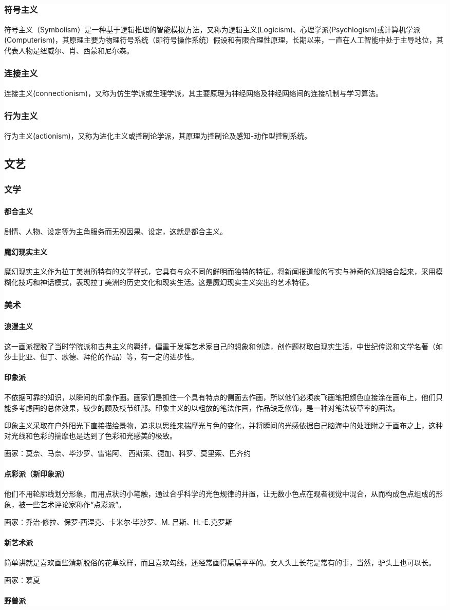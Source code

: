 ### 符号主义

符号主义（Symbolism）是一种基于逻辑推理的智能模拟方法，又称为逻辑主义(Logicism)、心理学派(Psychlogism)或计算机学派(Computerism)，其原理主要为物理符号系统（即符号操作系统）假设和有限合理性原理，长期以来，一直在人工智能中处于主导地位，其代表人物是纽威尔、肖、西蒙和尼尔森。

### 连接主义

连接主义(connectionism)，又称为仿生学派或生理学派，其主要原理为神经网络及神经网络间的连接机制与学习算法。

### 行为主义

行为主义(actionism)，又称为进化主义或控制论学派，其原理为控制论及感知-动作型控制系统。

## 文艺

### 文学

#### 都合主义

剧情、人物、设定等为主角服务而无视因果、设定，这就是都合主义。

#### 魔幻现实主义

魔幻现实主义作为拉丁美洲所特有的文学样式，它具有与众不同的鲜明而独特的特征。将新闻报道般的写实与神奇的幻想结合起来，采用模糊化技巧和神话模式，表现拉丁美洲的历史文化和现实生活。这是魔幻现实主义突出的艺术特征。

### 美术

#### 浪漫主义

这一画派摆脱了当时学院派和古典主义的羁绊，偏重于发挥艺术家自己的想象和创造，创作题材取自现实生活，中世纪传说和文学名著（如莎士比亚、但丁、歌德、拜伦的作品）等，有一定的进步性。

#### 印象派

不依据可靠的知识，以瞬间的印象作画。画家们是抓住一个具有特点的侧面去作画，所以他们必须疾飞画笔把颜色直接涂在画布上，他们只能多考虑画的总体效果，较少的顾及枝节细部。印象主义的以粗放的笔法作画，作品缺乏修饰，是一种对笔法较草率的画法。

印象主义采取在户外阳光下直接描绘景物，追求以思维来揣摩光与色的变化，并将瞬间的光感依据自己脑海中的处理附之于画布之上，这种对光线和色彩的揣摩也是达到了色彩和光感美的极致。

画家：莫奈、马奈、毕沙罗、雷诺阿、 西斯莱、德加、科罗、莫里索、巴齐约

#### 点彩派（新印象派）

他们不用轮廓线划分形象，而用点状的小笔触，通过合乎科学的光色规律的并置，让无数小色点在观者视觉中混合，从而构成色点组成的形象，被一些艺术评论家称作“点彩派”。

画家：乔治·修拉、保罗·西涅克、卡米尔·毕沙罗、M. 吕斯、H.-E.克罗斯

#### 新艺术派

简单讲就是喜欢画些清新脱俗的花草纹样，而且喜欢勾线，还经常画得扁扁平平的。女人头上长花是常有的事，当然，驴头上也可以长。

画家：慕夏

#### 野兽派

